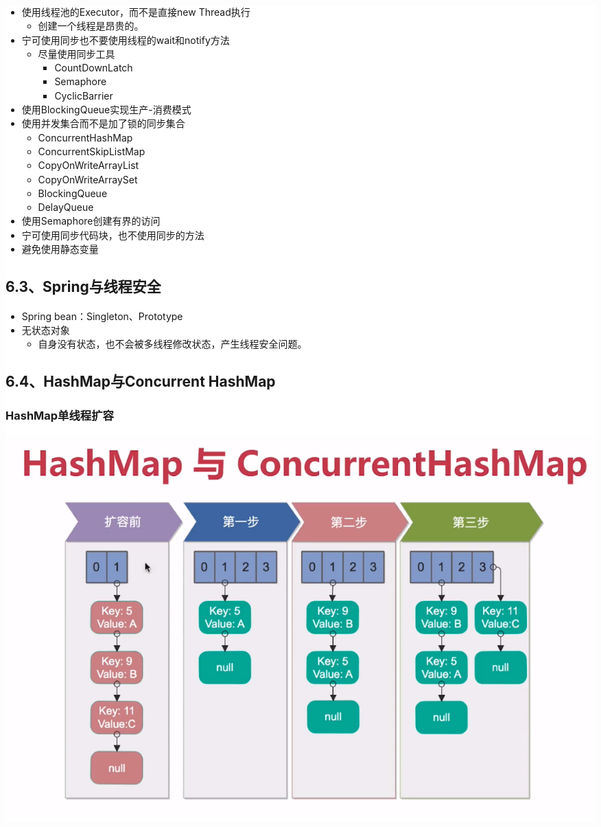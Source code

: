 
- 使用线程池的Executor，而不是直接new Thread执行
  - 创建一个线程是昂贵的。
- 宁可使用同步也不要使用线程的wait和notify方法
  - 尽量使用同步工具
    - CountDownLatch
    - Semaphore
    - CyclicBarrier
- 使用BlockingQueue实现生产-消费模式
- 使用并发集合而不是加了锁的同步集合
  - ConcurrentHashMap
  - ConcurrentSkipListMap
  - CopyOnWriteArrayList
  - CopyOnWriteArraySet
  - BlockingQueue
  - DelayQueue
- 使用Semaphore创建有界的访问
- 宁可使用同步代码块，也不使用同步的方法
- 避免使用静态变量

## 6.3、Spring与线程安全

- Spring bean：Singleton、Prototype
- 无状态对象
  - 自身没有状态，也不会被多线程修改状态，产生线程安全问题。


## 6.4、HashMap与Concurrent HashMap

### HashMap单线程扩容

![image-20220718171044892](images/image-20220718171044892.png)
